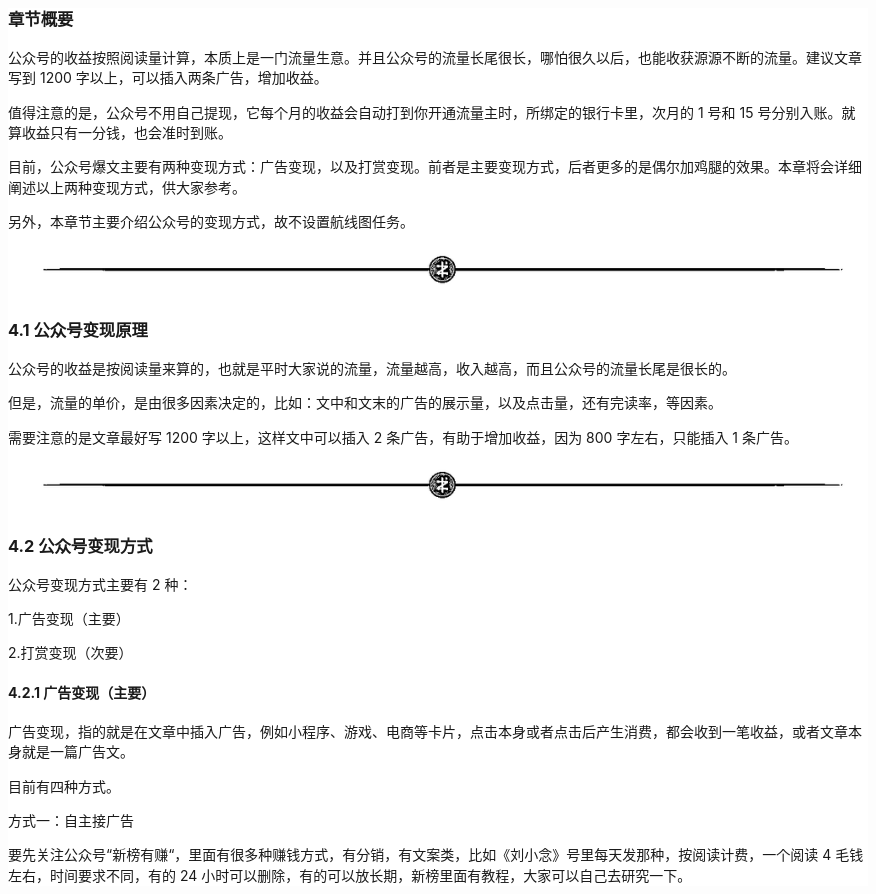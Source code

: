 ### 章节概要

公众号的收益按照阅读量计算，本质上是一门流量生意。并且公众号的流量长尾很长，哪怕很久以后，也能收获源源不断的流量。建议文章写到 1200 字以上，可以插入两条广告，增加收益。

值得注意的是，公众号不用自己提现，它每个月的收益会自动打到你开通流量主时，所绑定的银行卡里，次月的 1 号和 15 号分别入账。就算收益只有一分钱，也会准时到账。

目前，公众号爆文主要有两种变现方式：广告变现，以及打赏变现。前者是主要变现方式，后者更多的是偶尔加鸡腿的效果。本章将会详细阐述以上两种变现方式，供大家参考。

另外，本章节主要介绍公众号的变现方式，故不设置航线图任务。

![](img/76575eb84d3a362e3f95d2febd61a070.png)

### 4.1 公众号变现原理

公众号的收益是按阅读量来算的，也就是平时大家说的流量，流量越高，收入越高，而且公众号的流量长尾是很长的。

但是，流量的单价，是由很多因素决定的，比如：文中和文末的广告的展示量，以及点击量，还有完读率，等因素。

需要注意的是文章最好写 1200 字以上，这样文中可以插入 2 条广告，有助于增加收益，因为 800 字左右，只能插入 1 条广告。

![](img/aa68ae2375ef42df1f920f193151ae1e.png)

### 4.2 公众号变现方式

公众号变现方式主要有 2 种：

1.广告变现（主要）

2.打赏变现（次要）

#### 4.2.1 广告变现（主要）

广告变现，指的就是在文章中插入广告，例如小程序、游戏、电商等卡片，点击本身或者点击后产生消费，都会收到一笔收益，或者文章本身就是一篇广告文。

目前有四种方式。

方式一：自主接广告

要先关注公众号“新榜有赚“，里面有很多种赚钱方式，有分销，有文案类，比如《刘小念》号里每天发那种，按阅读计费，一个阅读 4 毛钱左右，时间要求不同，有的 24 小时可以删除，有的可以放长期，新榜里面有教程，大家可以自己去研究一下。
